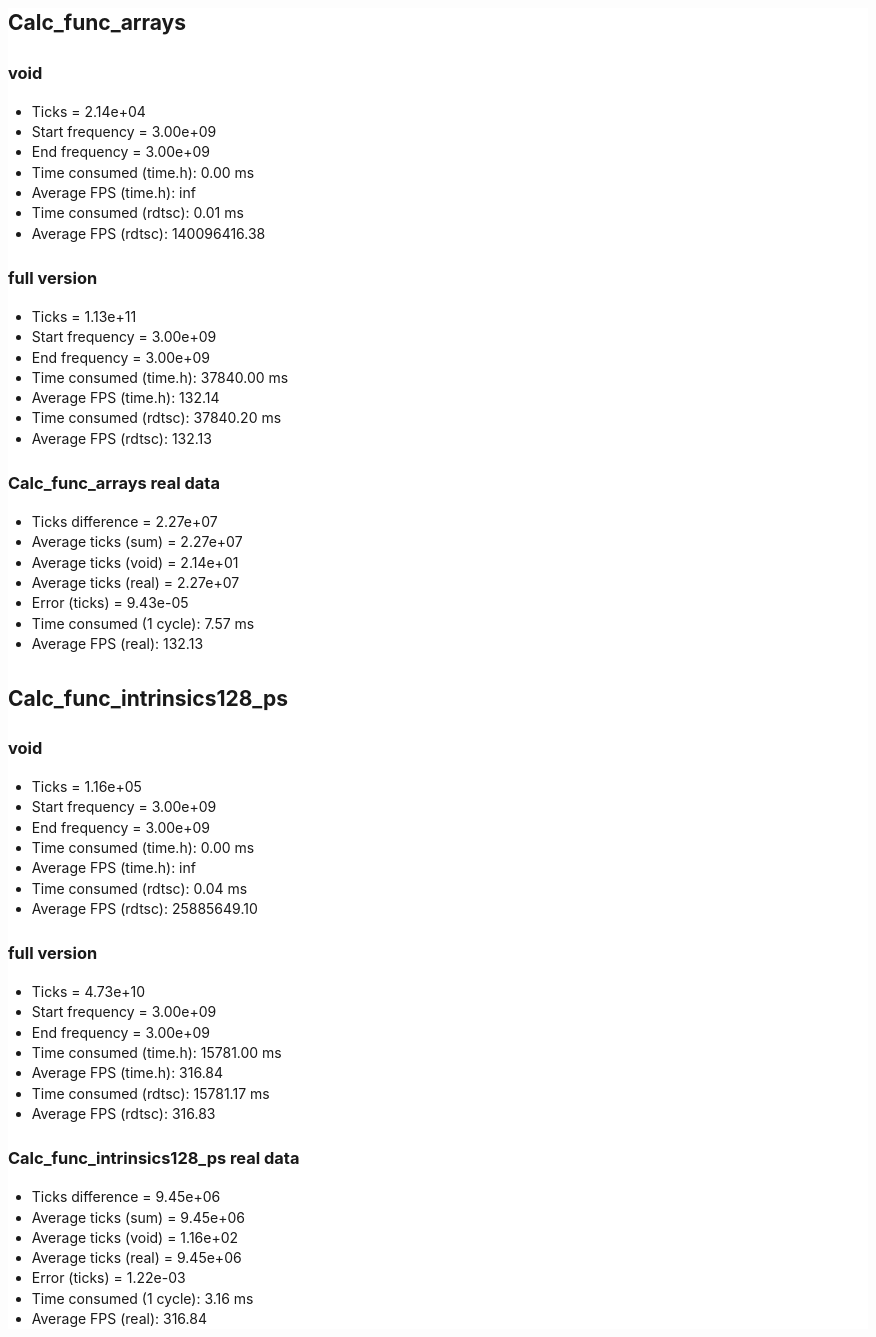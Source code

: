 ## Calc_func_arrays
### void
+ Ticks = 2.14e+04
+ Start frequency = 3.00e+09
+ End frequency = 3.00e+09
+ Time consumed (time.h): 0.00 ms
+ Average FPS (time.h): inf
+ Time consumed (rdtsc): 0.01 ms
+ Average FPS (rdtsc): 140096416.38

### full version
+ Ticks = 1.13e+11
+ Start frequency = 3.00e+09
+ End frequency = 3.00e+09
+ Time consumed (time.h): 37840.00 ms
+ Average FPS (time.h): 132.14
+ Time consumed (rdtsc): 37840.20 ms
+ Average FPS (rdtsc): 132.13

### Calc_func_arrays real data
+ Ticks difference = 2.27e+07
+ Average ticks (sum) = 2.27e+07
+ Average ticks (void) = 2.14e+01
+ Average ticks (real) = 2.27e+07
+ Error (ticks) = 9.43e-05
+ Time consumed (1 cycle): 7.57 ms
+ Average FPS (real): 132.13

## Calc_func_intrinsics128_ps
### void
+ Ticks = 1.16e+05
+ Start frequency = 3.00e+09
+ End frequency = 3.00e+09
+ Time consumed (time.h): 0.00 ms
+ Average FPS (time.h): inf
+ Time consumed (rdtsc): 0.04 ms
+ Average FPS (rdtsc): 25885649.10

### full version
+ Ticks = 4.73e+10
+ Start frequency = 3.00e+09
+ End frequency = 3.00e+09
+ Time consumed (time.h): 15781.00 ms
+ Average FPS (time.h): 316.84
+ Time consumed (rdtsc): 15781.17 ms
+ Average FPS (rdtsc): 316.83

### Calc_func_intrinsics128_ps real data
+ Ticks difference = 9.45e+06
+ Average ticks (sum) = 9.45e+06
+ Average ticks (void) = 1.16e+02
+ Average ticks (real) = 9.45e+06
+ Error (ticks) = 1.22e-03
+ Time consumed (1 cycle): 3.16 ms
+ Average FPS (real): 316.84
